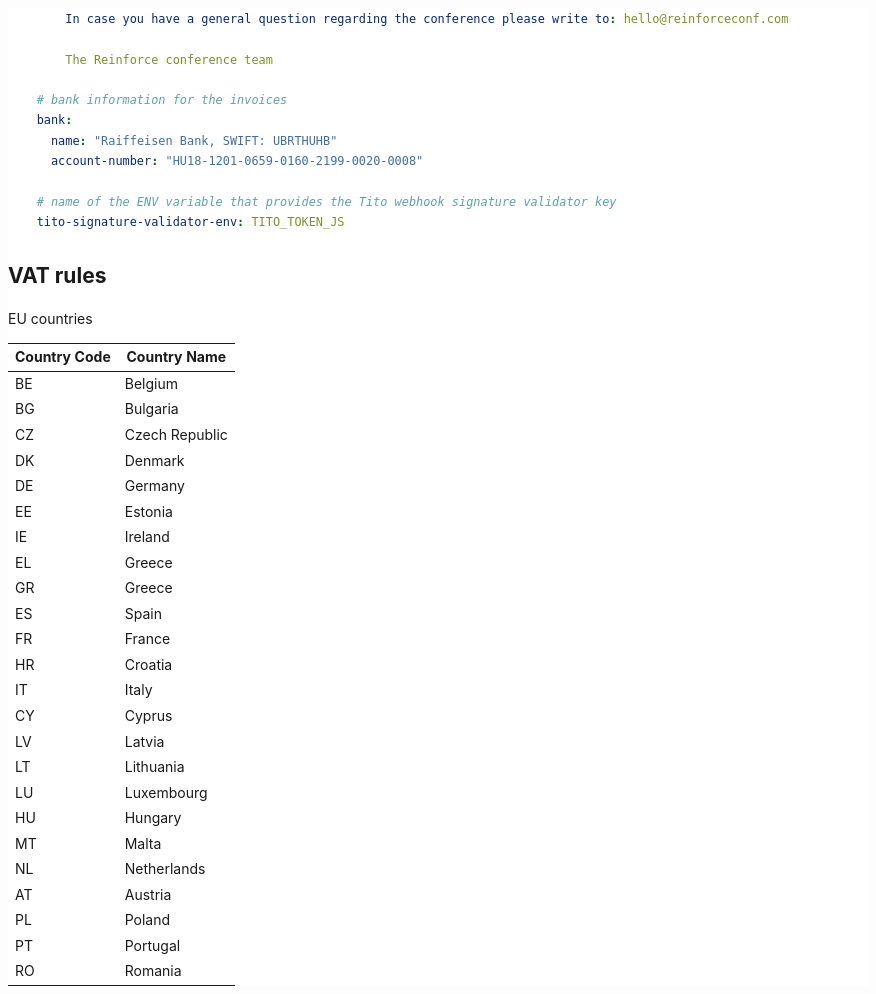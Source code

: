```yaml
        In case you have a general question regarding the conference please write to: hello@reinforceconf.com

        The Reinforce conference team

    # bank information for the invoices
    bank:
      name: "Raiffeisen Bank, SWIFT: UBRTHUHB"
      account-number: "HU18-1201-0659-0160-2199-0020-0008"

    # name of the ENV variable that provides the Tito webhook signature validator key
    tito-signature-validator-env: TITO_TOKEN_JS

```


## VAT rules

EU countries

| Country Code      | Country Name    |
|-------------------|-----------------|
| BE                | Belgium         |
| BG                | Bulgaria        |
| CZ                | Czech Republic  |
| DK                | Denmark         |
| DE                | Germany         |
| EE                | Estonia         |
| IE                | Ireland         |
| EL                | Greece          |
| GR                | Greece          |
| ES                | Spain           |
| FR                | France          |
| HR                | Croatia         |
| IT                | Italy           |
| CY                | Cyprus          |
| LV                | Latvia          |
| LT                | Lithuania       |
| LU                | Luxembourg      |
| HU                | Hungary         |
| MT                | Malta           |
| NL                | Netherlands     |
| AT                | Austria         |
| PL                | Poland          |
| PT                | Portugal        |
| RO                | Romania         |